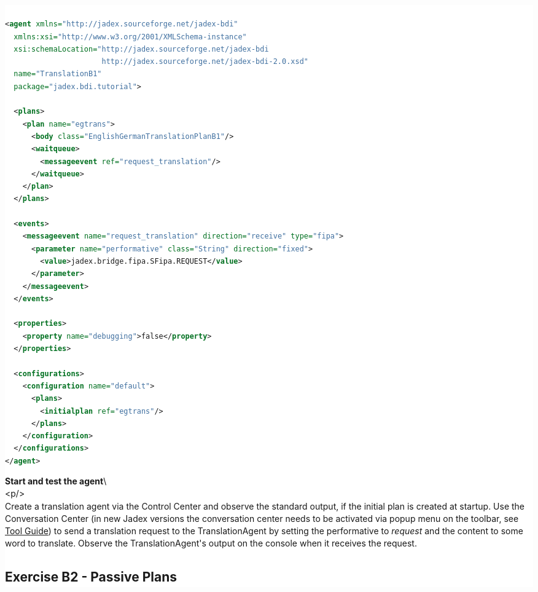 
```xml

<agent xmlns="http://jadex.sourceforge.net/jadex-bdi"
  xmlns:xsi="http://www.w3.org/2001/XMLSchema-instance"
  xsi:schemaLocation="http://jadex.sourceforge.net/jadex-bdi
                      http://jadex.sourceforge.net/jadex-bdi-2.0.xsd"
  name="TranslationB1"
  package="jadex.bdi.tutorial">

  <plans>
    <plan name="egtrans">
      <body class="EnglishGermanTranslationPlanB1"/>
      <waitqueue>
        <messageevent ref="request_translation"/>
      </waitqueue>
    </plan>
  </plans>

  <events>
    <messageevent name="request_translation" direction="receive" type="fipa">
      <parameter name="performative" class="String" direction="fixed">
        <value>jadex.bridge.fipa.SFipa.REQUEST</value>
      </parameter>
    </messageevent>
  </events>

  <properties>
    <property name="debugging">false</property>
  </properties>

  <configurations>
    <configuration name="default">
      <plans>
        <initialplan ref="egtrans"/>
      </plans>
    </configuration>
  </configurations>
</agent>

```


**Start and test the agent**\\\
&lt;p/&gt;\
Create a translation agent via the Control Center and observe the standard output, if the initial plan is created at startup. Use the Conversation Center (in new Jadex versions the conversation center needs to be activated via popup menu on the toolbar, see <span class="wikiexternallink">[Tool Guide](../AC%20Tool%20Guide/02%20JCC%20Overview)</span>) to send a translation request to the TranslationAgent by setting the performative to *request* and the content to some word to translate. Observe the TranslationAgent's output on the console when it receives the request.

<span>Exercise B2 - Passive Plans</span> 
----------------------------------------
